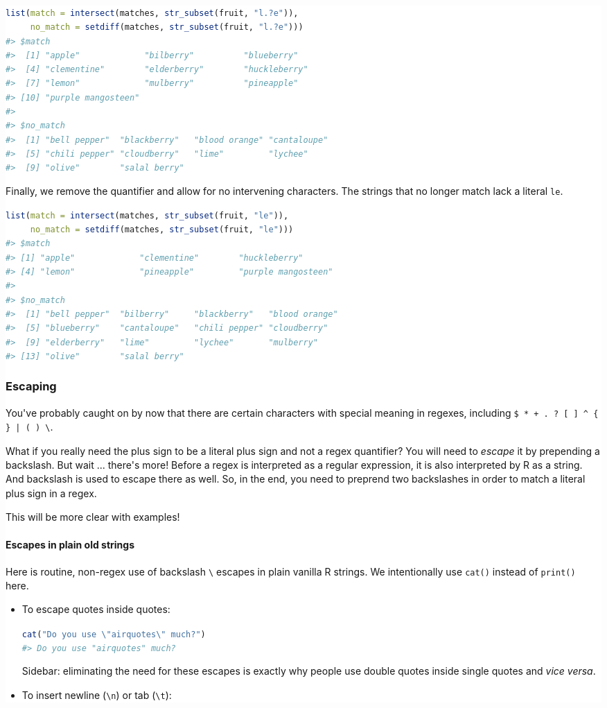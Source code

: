 
```r
list(match = intersect(matches, str_subset(fruit, "l.?e")),
     no_match = setdiff(matches, str_subset(fruit, "l.?e")))
#> $match
#>  [1] "apple"             "bilberry"          "blueberry"        
#>  [4] "clementine"        "elderberry"        "huckleberry"      
#>  [7] "lemon"             "mulberry"          "pineapple"        
#> [10] "purple mangosteen"
#> 
#> $no_match
#>  [1] "bell pepper"  "blackberry"   "blood orange" "cantaloupe"  
#>  [5] "chili pepper" "cloudberry"   "lime"         "lychee"      
#>  [9] "olive"        "salal berry"
```

Finally, we remove the quantifier and allow for no intervening characters. The strings that no longer match lack a literal `le`.


```r
list(match = intersect(matches, str_subset(fruit, "le")),
     no_match = setdiff(matches, str_subset(fruit, "le")))
#> $match
#> [1] "apple"             "clementine"        "huckleberry"      
#> [4] "lemon"             "pineapple"         "purple mangosteen"
#> 
#> $no_match
#>  [1] "bell pepper"  "bilberry"     "blackberry"   "blood orange"
#>  [5] "blueberry"    "cantaloupe"   "chili pepper" "cloudberry"  
#>  [9] "elderberry"   "lime"         "lychee"       "mulberry"    
#> [13] "olive"        "salal berry"
```

### Escaping

You've probably caught on by now that there are certain characters with special meaning in regexes, including `$ * + . ? [ ] ^ { } | ( ) \`.

What if you really need the plus sign to be a literal plus sign and not a regex quantifier? You will need to *escape* it by prepending a backslash. But wait ... there's more! Before a regex is interpreted as a regular expression, it is also interpreted by R as a string. And backslash is used to escape there as well. So, in the end, you need to preprend two backslashes in order to match a literal plus sign in a regex.

This will be more clear with examples!

#### Escapes in plain old strings

Here is routine, non-regex use of backslash `\` escapes in plain vanilla R strings. We intentionally use `cat()` instead of `print()` here.

  * To escape quotes inside quotes:
    
    ```r
    cat("Do you use \"airquotes\" much?")
    #> Do you use "airquotes" much?
    ```
    Sidebar: eliminating the need for these escapes is exactly why people use double quotes inside single quotes and *vice versa*.
  * To insert newline (`\n`) or tab (`\t`):
    